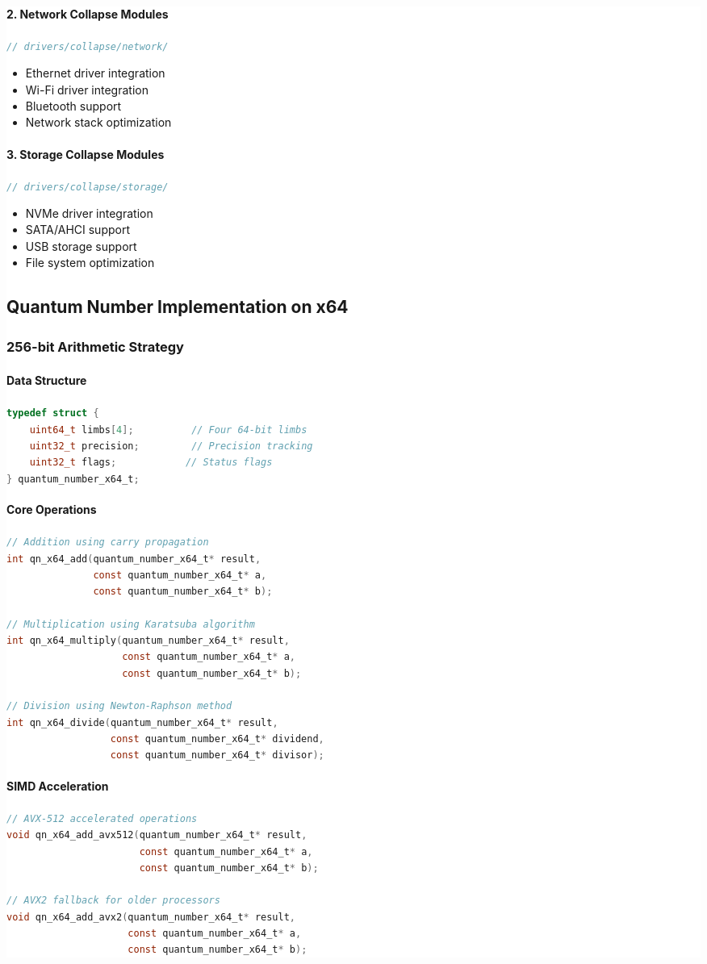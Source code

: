 #### 2. Network Collapse Modules
```c
// drivers/collapse/network/
```
- Ethernet driver integration
- Wi-Fi driver integration
- Bluetooth support
- Network stack optimization

#### 3. Storage Collapse Modules
```c
// drivers/collapse/storage/
```
- NVMe driver integration
- SATA/AHCI support
- USB storage support
- File system optimization

## Quantum Number Implementation on x64

### 256-bit Arithmetic Strategy

#### Data Structure
```c
typedef struct {
    uint64_t limbs[4];          // Four 64-bit limbs
    uint32_t precision;         // Precision tracking
    uint32_t flags;            // Status flags
} quantum_number_x64_t;
```

#### Core Operations
```c
// Addition using carry propagation
int qn_x64_add(quantum_number_x64_t* result, 
               const quantum_number_x64_t* a, 
               const quantum_number_x64_t* b);

// Multiplication using Karatsuba algorithm
int qn_x64_multiply(quantum_number_x64_t* result,
                    const quantum_number_x64_t* a,
                    const quantum_number_x64_t* b);

// Division using Newton-Raphson method
int qn_x64_divide(quantum_number_x64_t* result,
                  const quantum_number_x64_t* dividend,
                  const quantum_number_x64_t* divisor);
```

#### SIMD Acceleration
```c
// AVX-512 accelerated operations
void qn_x64_add_avx512(quantum_number_x64_t* result,
                       const quantum_number_x64_t* a,
                       const quantum_number_x64_t* b);

// AVX2 fallback for older processors
void qn_x64_add_avx2(quantum_number_x64_t* result,
                     const quantum_number_x64_t* a,
                     const quantum_number_x64_t* b);
```
